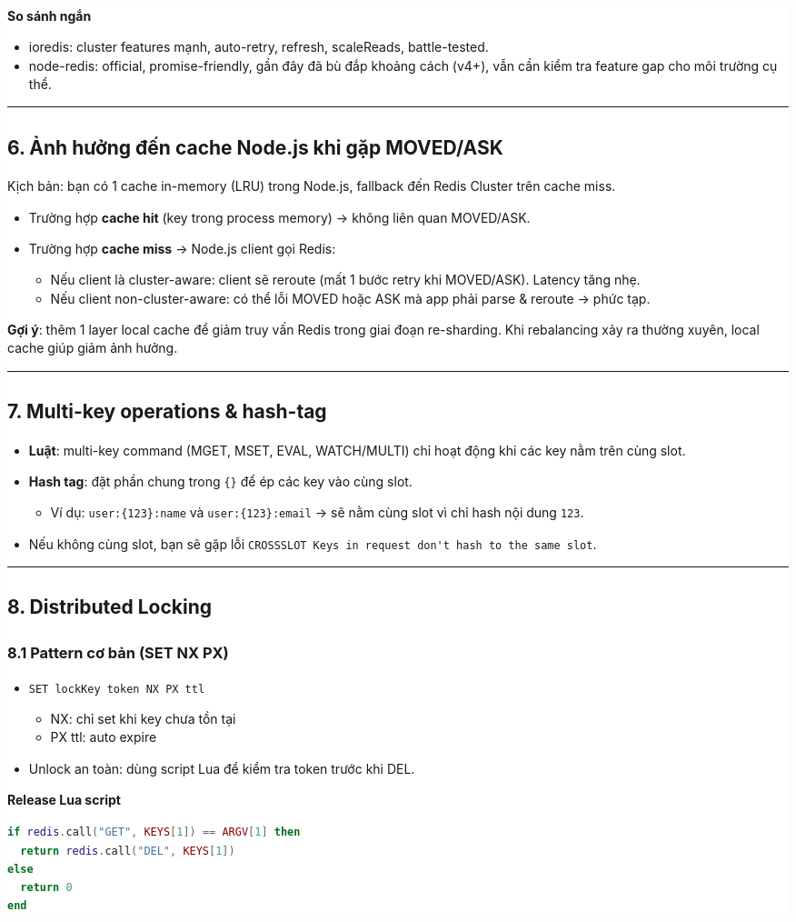 **So sánh ngắn**

* ioredis: cluster features mạnh, auto-retry, refresh, scaleReads, battle-tested.
* node-redis: official, promise-friendly, gần đây đã bù đắp khoảng cách (v4+), vẫn cần kiểm tra feature gap cho môi trường cụ thể.

---

## 6. Ảnh hưởng đến cache Node.js khi gặp MOVED/ASK

Kịch bản: bạn có 1 cache in-memory (LRU) trong Node.js, fallback đến Redis Cluster trên cache miss.

* Trường hợp **cache hit** (key trong process memory) → không liên quan MOVED/ASK.
* Trường hợp **cache miss** → Node.js client gọi Redis:

  * Nếu client là cluster-aware: client sẽ reroute (mất 1 bước retry khi MOVED/ASK). Latency tăng nhẹ.
  * Nếu client non-cluster-aware: có thể lỗi MOVED hoặc ASK mà app phải parse & reroute → phức tạp.

**Gợi ý**: thêm 1 layer local cache để giảm truy vấn Redis trong giai đoạn re-sharding. Khi rebalancing xảy ra thường xuyên, local cache giúp giảm ảnh hưởng.

---

## 7. Multi-key operations & hash-tag

* **Luật**: multi-key command (MGET, MSET, EVAL, WATCH/MULTI) chỉ hoạt động khi các key nằm trên cùng slot.
* **Hash tag**: đặt phần chung trong `{}` để ép các key vào cùng slot.

  * Ví dụ: `user:{123}:name` và `user:{123}:email` → sẽ nằm cùng slot vì chỉ hash nội dung `123`.
* Nếu không cùng slot, bạn sẽ gặp lỗi `CROSSSLOT Keys in request don't hash to the same slot`.

---

## 8. Distributed Locking

### 8.1 Pattern cơ bản (SET NX PX)

* `SET lockKey token NX PX ttl`

  * NX: chỉ set khi key chưa tồn tại
  * PX ttl: auto expire
* Unlock an toàn: dùng script Lua để kiểm tra token trước khi DEL.

**Release Lua script**

```lua
if redis.call("GET", KEYS[1]) == ARGV[1] then
  return redis.call("DEL", KEYS[1])
else
  return 0
end
```
